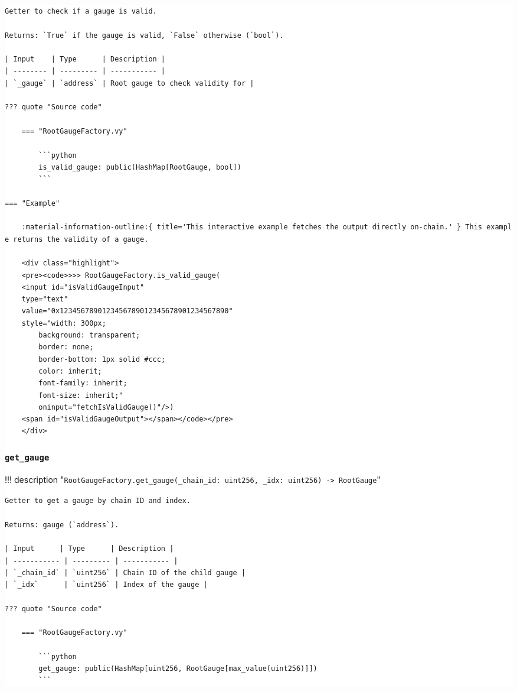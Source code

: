     Getter to check if a gauge is valid.

    Returns: `True` if the gauge is valid, `False` otherwise (`bool`).

    | Input    | Type      | Description |
    | -------- | --------- | ----------- |
    | `_gauge` | `address` | Root gauge to check validity for |

    ??? quote "Source code"

        === "RootGaugeFactory.vy"

            ```python
            is_valid_gauge: public(HashMap[RootGauge, bool])
            ```

    === "Example"

        :material-information-outline:{ title='This interactive example fetches the output directly on-chain.' } This example returns the validity of a gauge.

        <div class="highlight">
        <pre><code>>>> RootGaugeFactory.is_valid_gauge(
        <input id="isValidGaugeInput"
        type="text" 
        value="0x1234567890123456789012345678901234567890"
        style="width: 300px; 
            background: transparent; 
            border: none; 
            border-bottom: 1px solid #ccc; 
            color: inherit; 
            font-family: inherit; 
            font-size: inherit;" 
            oninput="fetchIsValidGauge()"/>)
        <span id="isValidGaugeOutput"></span></code></pre>
        </div>


### `get_gauge`
!!! description "`RootGaugeFactory.get_gauge(_chain_id: uint256, _idx: uint256) -> RootGauge`"

    Getter to get a gauge by chain ID and index.

    Returns: gauge (`address`).

    | Input      | Type      | Description |
    | ----------- | --------- | ----------- |
    | `_chain_id` | `uint256` | Chain ID of the child gauge |
    | `_idx`      | `uint256` | Index of the gauge |

    ??? quote "Source code"

        === "RootGaugeFactory.vy"

            ```python
            get_gauge: public(HashMap[uint256, RootGauge[max_value(uint256)]])
            ```
